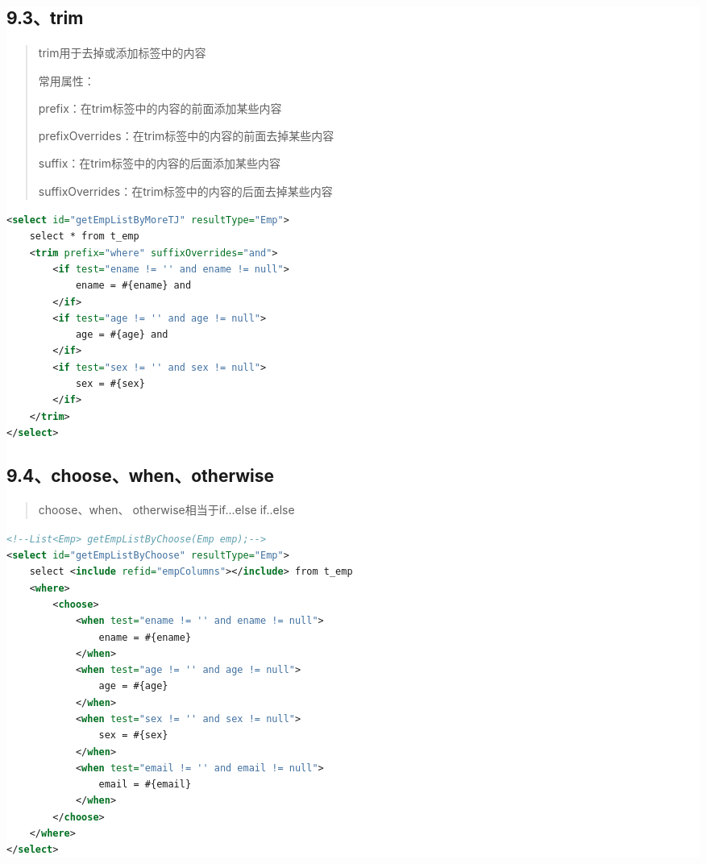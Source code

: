 ## 9.3、trim

> trim用于去掉或添加标签中的内容
>
> 常用属性：
>
> prefix：在trim标签中的内容的前面添加某些内容
>
> prefixOverrides：在trim标签中的内容的前面去掉某些内容
>
> suffix：在trim标签中的内容的后面添加某些内容
>
> suffixOverrides：在trim标签中的内容的后面去掉某些内容

```xml
<select id="getEmpListByMoreTJ" resultType="Emp">
	select * from t_emp
	<trim prefix="where" suffixOverrides="and">
		<if test="ename != '' and ename != null">
			ename = #{ename} and
		</if>
		<if test="age != '' and age != null">
			age = #{age} and
		</if>
		<if test="sex != '' and sex != null">
			sex = #{sex}
		</if>
	</trim>
</select>
```

## 9.4、choose、when、otherwise

> choose、when、 otherwise相当于if...else if..else

```xml
<!--List<Emp> getEmpListByChoose(Emp emp);-->
<select id="getEmpListByChoose" resultType="Emp">
	select <include refid="empColumns"></include> from t_emp
	<where>
		<choose>
			<when test="ename != '' and ename != null">
				ename = #{ename}
			</when>
			<when test="age != '' and age != null">
				age = #{age}
			</when>
			<when test="sex != '' and sex != null">
				sex = #{sex}
			</when>
			<when test="email != '' and email != null">
				email = #{email}
			</when>
		</choose>
	</where>
</select>
```
